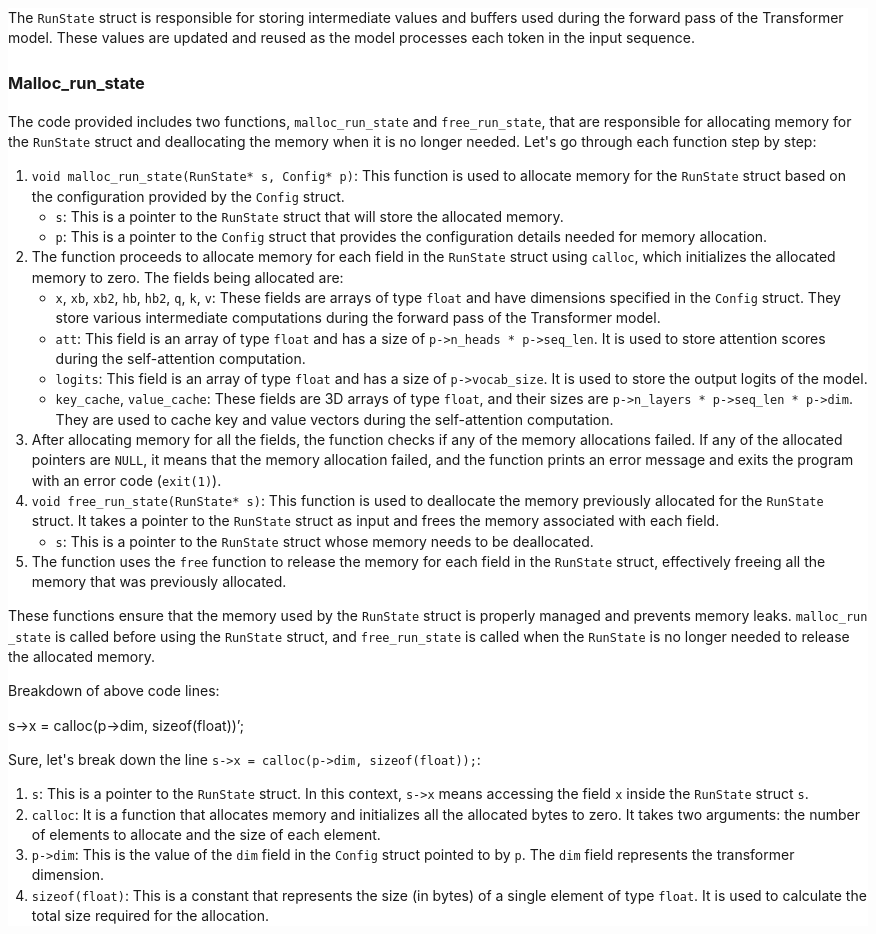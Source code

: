 The `RunState` struct is responsible for storing intermediate values and buffers used during the forward pass of the Transformer model. These values are updated and reused as the model processes each token in the input sequence.




### Malloc_run_state

The code provided includes two functions, `malloc_run_state` and `free_run_state`, that are responsible for allocating memory for the `RunState` struct and deallocating the memory when it is no longer needed. Let's go through each function step by step:

1. `void malloc_run_state(RunState* s, Config* p)`: This function is used to allocate memory for the `RunState` struct based on the configuration provided by the `Config` struct.
    - `s`: This is a pointer to the `RunState` struct that will store the allocated memory.
    - `p`: This is a pointer to the `Config` struct that provides the configuration details needed for memory allocation.
2. The function proceeds to allocate memory for each field in the `RunState` struct using `calloc`, which initializes the allocated memory to zero. The fields being allocated are:
    - `x`, `xb`, `xb2`, `hb`, `hb2`, `q`, `k`, `v`: These fields are arrays of type `float` and have dimensions specified in the `Config` struct. They store various intermediate computations during the forward pass of the Transformer model.
    - `att`: This field is an array of type `float` and has a size of `p->n_heads * p->seq_len`. It is used to store attention scores during the self-attention computation.
    - `logits`: This field is an array of type `float` and has a size of `p->vocab_size`. It is used to store the output logits of the model.
    - `key_cache`, `value_cache`: These fields are 3D arrays of type `float`, and their sizes are `p->n_layers * p->seq_len * p->dim`. They are used to cache key and value vectors during the self-attention computation.
3. After allocating memory for all the fields, the function checks if any of the memory allocations failed. If any of the allocated pointers are `NULL`, it means that the memory allocation failed, and the function prints an error message and exits the program with an error code (`exit(1)`).
4. `void free_run_state(RunState* s)`: This function is used to deallocate the memory previously allocated for the `RunState` struct. It takes a pointer to the `RunState` struct as input and frees the memory associated with each field.
    - `s`: This is a pointer to the `RunState` struct whose memory needs to be deallocated.
5. The function uses the `free` function to release the memory for each field in the `RunState` struct, effectively freeing all the memory that was previously allocated.

These functions ensure that the memory used by the `RunState` struct is properly managed and prevents memory leaks. `malloc_run_state` is called before using the `RunState` struct, and `free_run_state` is called when the `RunState` is no longer needed to release the allocated memory.

Breakdown of above code lines:

s->x = calloc(p->dim, sizeof(float))’;

Sure, let's break down the line `s->x = calloc(p->dim, sizeof(float));`:

1. `s`: This is a pointer to the `RunState` struct. In this context, `s->x` means accessing the field `x` inside the `RunState` struct `s`.
2. `calloc`: It is a function that allocates memory and initializes all the allocated bytes to zero. It takes two arguments: the number of elements to allocate and the size of each element.
3. `p->dim`: This is the value of the `dim` field in the `Config` struct pointed to by `p`. The `dim` field represents the transformer dimension.
4. `sizeof(float)`: This is a constant that represents the size (in bytes) of a single element of type `float`. It is used to calculate the total size required for the allocation.
